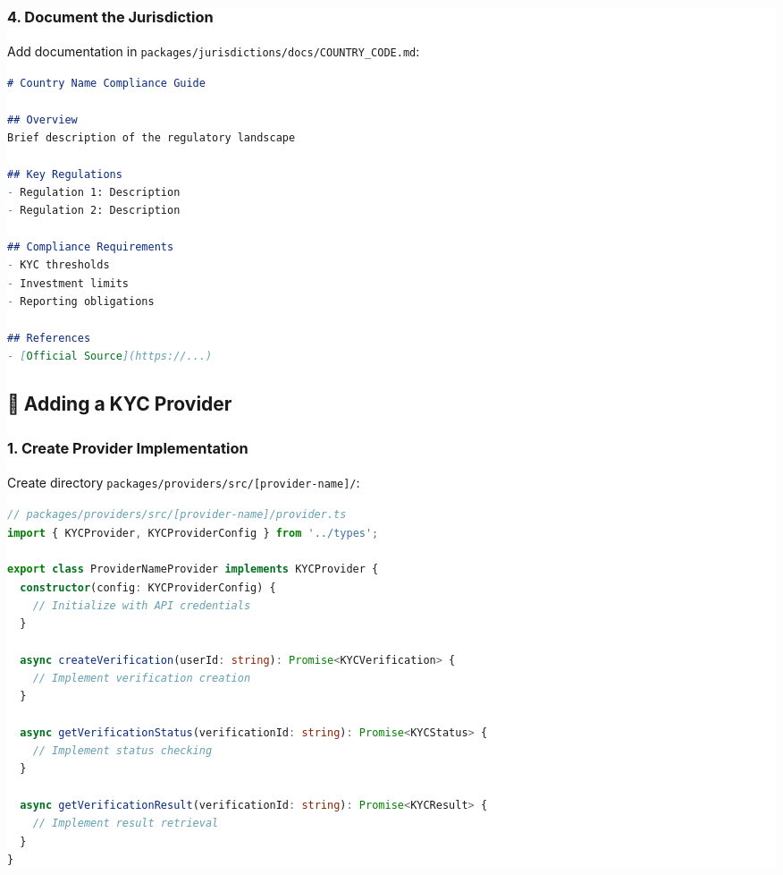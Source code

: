 ### 4. Document the Jurisdiction

Add documentation in `packages/jurisdictions/docs/COUNTRY_CODE.md`:

```markdown
# Country Name Compliance Guide

## Overview
Brief description of the regulatory landscape

## Key Regulations
- Regulation 1: Description
- Regulation 2: Description

## Compliance Requirements
- KYC thresholds
- Investment limits
- Reporting obligations

## References
- [Official Source](https://...)
```

## 🔌 Adding a KYC Provider

### 1. Create Provider Implementation

Create directory `packages/providers/src/[provider-name]/`:

```typescript
// packages/providers/src/[provider-name]/provider.ts
import { KYCProvider, KYCProviderConfig } from '../types';

export class ProviderNameProvider implements KYCProvider {
  constructor(config: KYCProviderConfig) {
    // Initialize with API credentials
  }
  
  async createVerification(userId: string): Promise<KYCVerification> {
    // Implement verification creation
  }
  
  async getVerificationStatus(verificationId: string): Promise<KYCStatus> {
    // Implement status checking
  }
  
  async getVerificationResult(verificationId: string): Promise<KYCResult> {
    // Implement result retrieval
  }
}
```
